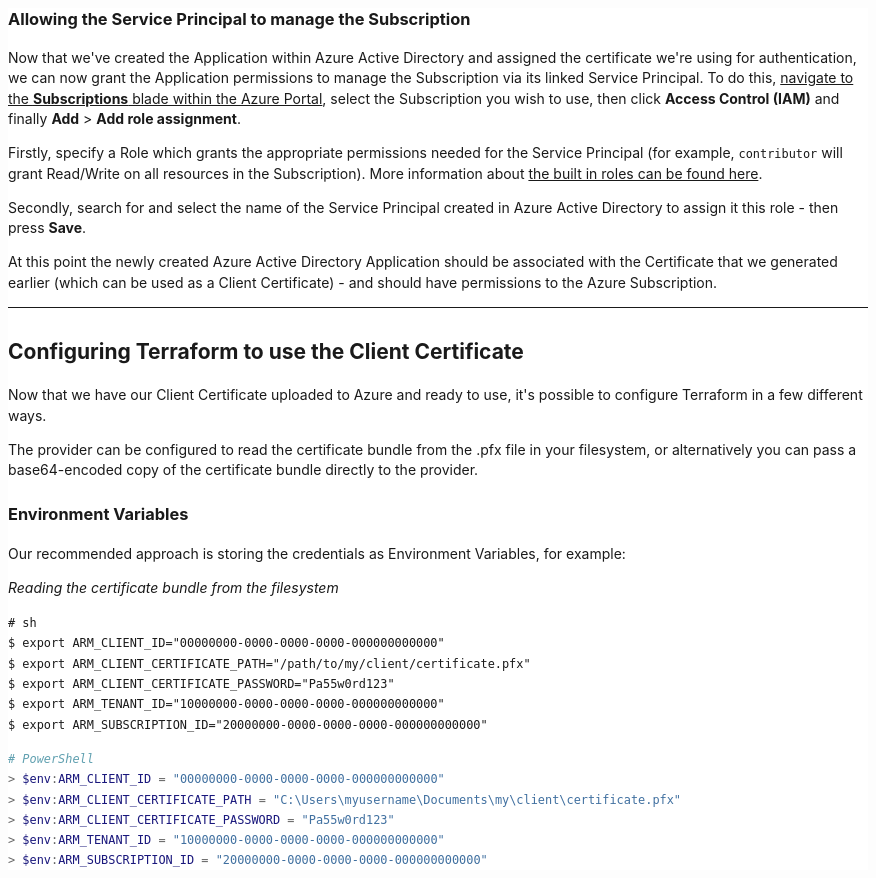### Allowing the Service Principal to manage the Subscription

Now that we've created the Application within Azure Active Directory and assigned the certificate we're using for authentication, we can now grant the Application permissions to manage the Subscription via its linked Service Principal. To do this, [navigate to the **Subscriptions** blade within the Azure Portal](https://portal.azure.com/#blade/Microsoft_Azure_Billing/SubscriptionsBlade), select the Subscription you wish to use, then click **Access Control (IAM)** and finally **Add** > **Add role assignment**.

Firstly, specify a Role which grants the appropriate permissions needed for the Service Principal (for example, `contributor` will grant Read/Write on all resources in the Subscription). More information about [the built in roles can be found here](https://docs.microsoft.com/azure/role-based-access-control/built-in-roles).

Secondly, search for and select the name of the Service Principal created in Azure Active Directory to assign it this role - then press **Save**.

At this point the newly created Azure Active Directory Application should be associated with the Certificate that we generated earlier (which can be used as a Client Certificate) - and should have permissions to the Azure Subscription.

***

## Configuring Terraform to use the Client Certificate

Now that we have our Client Certificate uploaded to Azure and ready to use, it's possible to configure Terraform in a few different ways.

The provider can be configured to read the certificate bundle from the .pfx file in your filesystem, or alternatively you can pass a base64-encoded copy of the certificate bundle directly to the provider.

### Environment Variables

Our recommended approach is storing the credentials as Environment Variables, for example:

*Reading the certificate bundle from the filesystem*

```shell-session
# sh
$ export ARM_CLIENT_ID="00000000-0000-0000-0000-000000000000"
$ export ARM_CLIENT_CERTIFICATE_PATH="/path/to/my/client/certificate.pfx"
$ export ARM_CLIENT_CERTIFICATE_PASSWORD="Pa55w0rd123"
$ export ARM_TENANT_ID="10000000-0000-0000-0000-000000000000"
$ export ARM_SUBSCRIPTION_ID="20000000-0000-0000-0000-000000000000"
```

```powershell
# PowerShell
> $env:ARM_CLIENT_ID = "00000000-0000-0000-0000-000000000000"
> $env:ARM_CLIENT_CERTIFICATE_PATH = "C:\Users\myusername\Documents\my\client\certificate.pfx"
> $env:ARM_CLIENT_CERTIFICATE_PASSWORD = "Pa55w0rd123"
> $env:ARM_TENANT_ID = "10000000-0000-0000-0000-000000000000"
> $env:ARM_SUBSCRIPTION_ID = "20000000-0000-0000-0000-000000000000"
```
